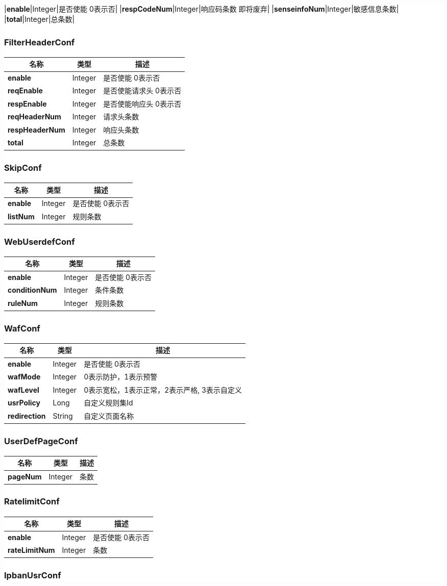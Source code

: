 |**enable**|Integer|是否使能 0表示否|
|**respCodeNum**|Integer|响应码条数  即将废弃|
|**senseinfoNum**|Integer|敏感信息条数|
|**total**|Integer|总条数|
### <div id="filterheaderconf">FilterHeaderConf</div>
|名称|类型|描述|
|---|---|---|
|**enable**|Integer|是否使能 0表示否|
|**reqEnable**|Integer|是否使能请求头 0表示否|
|**respEnable**|Integer|是否使能响应头 0表示否|
|**reqHeaderNum**|Integer|请求头条数|
|**respHeaderNum**|Integer|响应头条数|
|**total**|Integer|总条数|
### <div id="skipconf">SkipConf</div>
|名称|类型|描述|
|---|---|---|
|**enable**|Integer|是否使能 0表示否|
|**listNum**|Integer|规则条数|
### <div id="webuserdefconf">WebUserdefConf</div>
|名称|类型|描述|
|---|---|---|
|**enable**|Integer|是否使能 0表示否|
|**conditionNum**|Integer|条件条数|
|**ruleNum**|Integer|规则条数|
### <div id="wafconf">WafConf</div>
|名称|类型|描述|
|---|---|---|
|**enable**|Integer|是否使能 0表示否|
|**wafMode**|Integer|0表示防护，1表示预警|
|**wafLevel**|Integer|0表示宽松，1表示正常，2表示严格, 3表示自定义|
|**usrPolicy**|Long|自定义规则集Id|
|**redirection**|String|自定义页面名称|
### <div id="userdefpageconf">UserDefPageConf</div>
|名称|类型|描述|
|---|---|---|
|**pageNum**|Integer|条数|
### <div id="ratelimitconf">RatelimitConf</div>
|名称|类型|描述|
|---|---|---|
|**enable**|Integer|是否使能 0表示否|
|**rateLimitNum**|Integer|条数|
### <div id="ipbanusrconf">IpbanUsrConf</div>